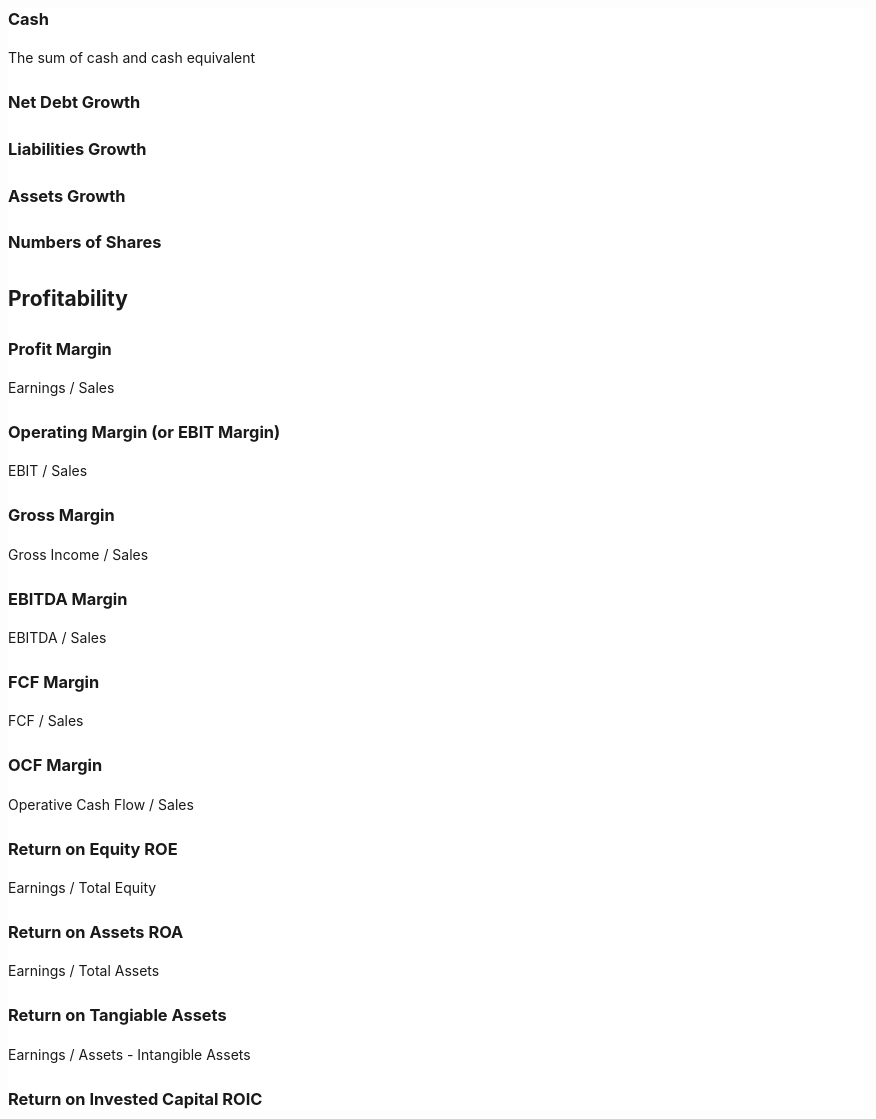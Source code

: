 ### Cash

The sum of cash and cash equivalent

### Net Debt Growth

### Liabilities Growth

### Assets Growth

### Numbers of Shares

## Profitability

### Profit Margin

Earnings / Sales

### Operating Margin (or EBIT Margin)

EBIT / Sales

### Gross Margin

Gross Income / Sales

### EBITDA Margin

EBITDA / Sales

### FCF Margin

FCF / Sales

### OCF Margin

Operative Cash Flow / Sales

### Return on Equity ROE

Earnings / Total Equity

### Return on Assets ROA

Earnings / Total Assets

### Return on Tangiable Assets

Earnings / Assets - Intangible Assets

### Return on Invested Capital ROIC

